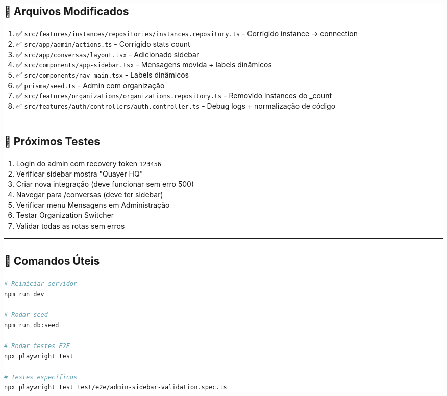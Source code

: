 
## 📁 Arquivos Modificados

1. ✅ `src/features/instances/repositories/instances.repository.ts` - Corrigido instance → connection
2. ✅ `src/app/admin/actions.ts` - Corrigido stats count
3. ✅ `src/app/conversas/layout.tsx` - Adicionado sidebar
4. ✅ `src/components/app-sidebar.tsx` - Mensagens movida + labels dinâmicos
5. ✅ `src/components/nav-main.tsx` - Labels dinâmicos
6. ✅ `prisma/seed.ts` - Admin com organização
7. ✅ `src/features/organizations/organizations.repository.ts` - Removido instances do _count
8. ✅ `src/features/auth/controllers/auth.controller.ts` - Debug logs + normalização de código

---

## 🧪 Próximos Testes

1. Login do admin com recovery token `123456`
2. Verificar sidebar mostra "Quayer HQ"
3. Criar nova integração (deve funcionar sem erro 500)
4. Navegar para /conversas (deve ter sidebar)
5. Verificar menu Mensagens em Administração
6. Testar Organization Switcher
7. Validar todas as rotas sem erros

---

## 🚀 Comandos Úteis

```bash
# Reiniciar servidor
npm run dev

# Rodar seed
npm run db:seed

# Rodar testes E2E
npx playwright test

# Testes específicos
npx playwright test test/e2e/admin-sidebar-validation.spec.ts
```

